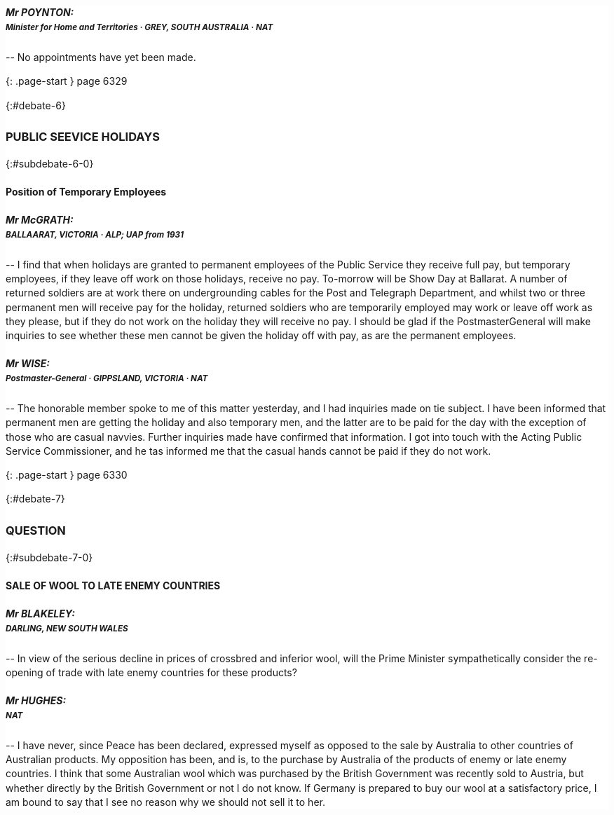 ##### Mr POYNTON:<br><small class="text-muted">Minister for Home and Territories &middot; GREY, SOUTH AUSTRALIA &middot; NAT</small>

-- No appointments have yet been made. 

{: .page-start }
page 6329

{:#debate-6}
### PUBLIC SEEVICE HOLIDAYS

{:#subdebate-6-0}
#### Position of Temporary Employees

##### Mr McGRATH:<br><small class="text-muted">BALLAARAT, VICTORIA &middot; ALP; UAP from 1931</small>

-- I find that when holidays are granted to permanent employees of the Public Service they receive full pay, but temporary employees, if they leave off work on those holidays, receive no pay. To-morrow will be Show Day at Ballarat. A number of returned soldiers are at work there on undergrounding cables for the Post and Telegraph Department, and whilst two or three permanent men will receive pay for the holiday, returned soldiers who are temporarily employed may work or leave off work as they please, but if they do not work on the holiday they will receive no pay. I should be glad if the PostmasterGeneral will make inquiries to see whether these men cannot be given the holiday off with pay, as are the permanent employees. 

##### Mr WISE:<br><small class="text-muted">Postmaster-General &middot; GIPPSLAND, VICTORIA &middot; NAT</small>

-- The honorable member spoke to me of this matter yesterday, and I had inquiries made on tie subject. I have been informed that permanent men are getting the holiday and also temporary men, and the latter are to be paid for the day with the exception of those who are casual navvies. Further inquiries made have confirmed that information. I got into touch with the Acting Public Service Commissioner, and he tas informed me that the casual hands cannot be paid if they do not work. 

{: .page-start }
page 6330

{:#debate-7}
### QUESTION

{:#subdebate-7-0}
#### SALE OF WOOL TO LATE ENEMY COUNTRIES

##### Mr BLAKELEY:<br><small class="text-muted">DARLING, NEW SOUTH WALES</small>

-- In view of the serious decline in prices of crossbred and inferior wool, will the Prime Minister sympathetically consider the re-opening of trade with late enemy countries for these products? 

##### Mr HUGHES:<br><small class="text-muted">NAT</small>

-- I have never, since Peace has been declared, expressed myself as opposed to the sale by Australia to other countries of Australian products. My opposition has been, and is, to the purchase by Australia of the products of enemy or late enemy countries. I think that some Australian wool which was purchased by the British Government was recently sold to Austria, but whether directly by the British Government or not I do not know. If Germany is prepared to buy our wool at a satisfactory price, I am bound to say that I see no reason why we should not sell it to her. 

